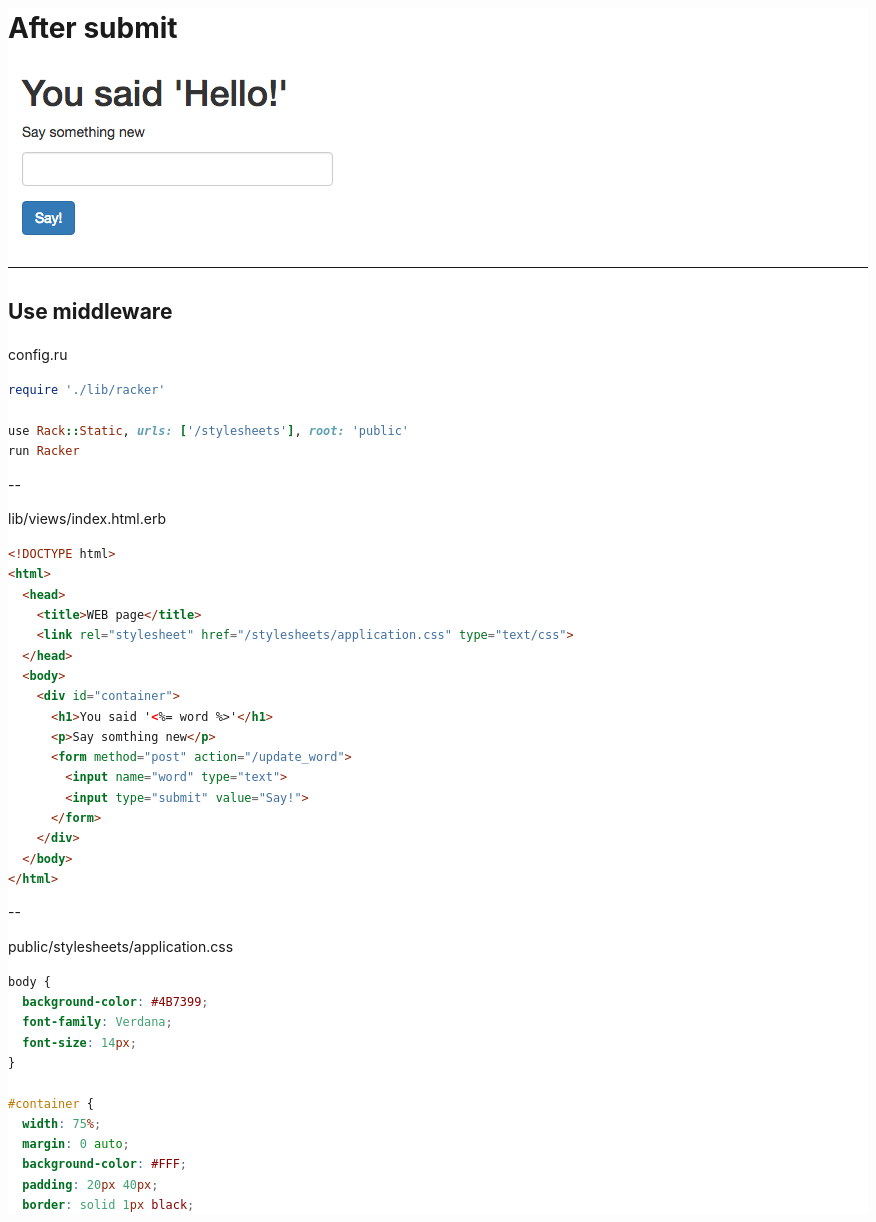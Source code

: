 # After submit

![](/assets/images/rack/form-2.png)

---

## Use middleware

config.ru 
```ruby
require './lib/racker'

use Rack::Static, urls: ['/stylesheets'], root: 'public'
run Racker
```

--

lib/views/index.html.erb 
```html
<!DOCTYPE html>
<html>
  <head>
    <title>WEB page</title>
    <link rel="stylesheet" href="/stylesheets/application.css" type="text/css">
  </head>
  <body>
    <div id="container">
      <h1>You said '<%= word %>'</h1>
      <p>Say somthing new</p>
      <form method="post" action="/update_word">
        <input name="word" type="text">
        <input type="submit" value="Say!">
      </form>
    </div>
  </body>
</html>
```

--

public/stylesheets/application.css 
```css
body {
  background-color: #4B7399;
  font-family: Verdana;
  font-size: 14px;
}

#container {
  width: 75%;
  margin: 0 auto;
  background-color: #FFF;
  padding: 20px 40px;
  border: solid 1px black;
```